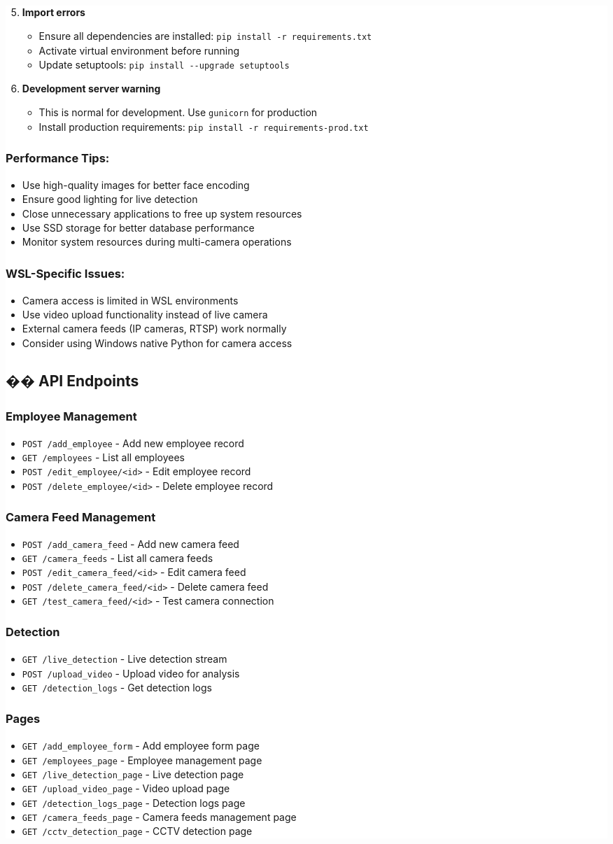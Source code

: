 5. **Import errors**
   - Ensure all dependencies are installed: `pip install -r requirements.txt`
   - Activate virtual environment before running
   - Update setuptools: `pip install --upgrade setuptools`

6. **Development server warning**
   - This is normal for development. Use `gunicorn` for production
   - Install production requirements: `pip install -r requirements-prod.txt`

### Performance Tips:

- Use high-quality images for better face encoding
- Ensure good lighting for live detection
- Close unnecessary applications to free up system resources
- Use SSD storage for better database performance
- Monitor system resources during multi-camera operations

### WSL-Specific Issues:

- Camera access is limited in WSL environments
- Use video upload functionality instead of live camera
- External camera feeds (IP cameras, RTSP) work normally
- Consider using Windows native Python for camera access

## �� API Endpoints

### Employee Management
- `POST /add_employee` - Add new employee record
- `GET /employees` - List all employees
- `POST /edit_employee/<id>` - Edit employee record
- `POST /delete_employee/<id>` - Delete employee record

### Camera Feed Management
- `POST /add_camera_feed` - Add new camera feed
- `GET /camera_feeds` - List all camera feeds
- `POST /edit_camera_feed/<id>` - Edit camera feed
- `POST /delete_camera_feed/<id>` - Delete camera feed
- `GET /test_camera_feed/<id>` - Test camera connection

### Detection
- `GET /live_detection` - Live detection stream
- `POST /upload_video` - Upload video for analysis
- `GET /detection_logs` - Get detection logs

### Pages
- `GET /add_employee_form` - Add employee form page
- `GET /employees_page` - Employee management page
- `GET /live_detection_page` - Live detection page
- `GET /upload_video_page` - Video upload page
- `GET /detection_logs_page` - Detection logs page
- `GET /camera_feeds_page` - Camera feeds management page
- `GET /cctv_detection_page` - CCTV detection page
